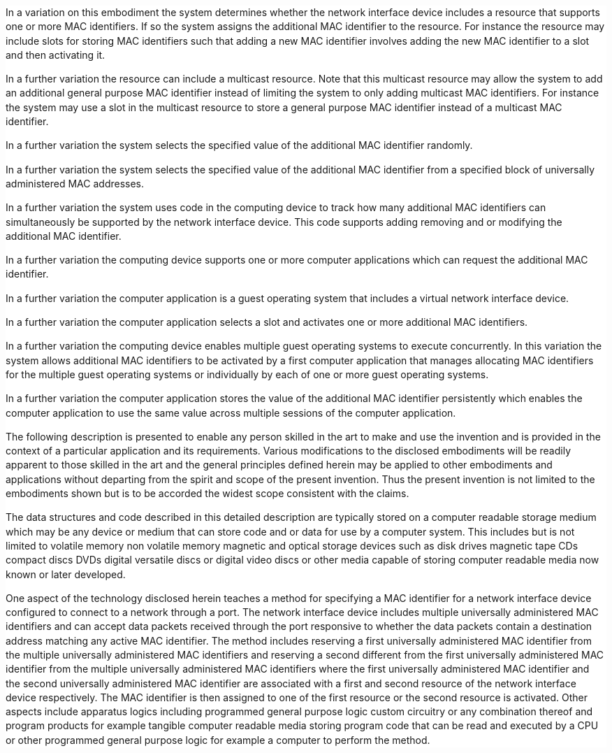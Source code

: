 In a variation on this embodiment the system determines whether the network interface device includes a resource that supports one or more MAC identifiers. If so the system assigns the additional MAC identifier to the resource. For instance the resource may include slots for storing MAC identifiers such that adding a new MAC identifier involves adding the new MAC identifier to a slot and then activating it.

In a further variation the resource can include a multicast resource. Note that this multicast resource may allow the system to add an additional general purpose MAC identifier instead of limiting the system to only adding multicast MAC identifiers. For instance the system may use a slot in the multicast resource to store a general purpose MAC identifier instead of a multicast MAC identifier.

In a further variation the system selects the specified value of the additional MAC identifier randomly.

In a further variation the system selects the specified value of the additional MAC identifier from a specified block of universally administered MAC addresses.

In a further variation the system uses code in the computing device to track how many additional MAC identifiers can simultaneously be supported by the network interface device. This code supports adding removing and or modifying the additional MAC identifier.

In a further variation the computing device supports one or more computer applications which can request the additional MAC identifier.

In a further variation the computer application is a guest operating system that includes a virtual network interface device.

In a further variation the computer application selects a slot and activates one or more additional MAC identifiers.

In a further variation the computing device enables multiple guest operating systems to execute concurrently. In this variation the system allows additional MAC identifiers to be activated by a first computer application that manages allocating MAC identifiers for the multiple guest operating systems or individually by each of one or more guest operating systems.

In a further variation the computer application stores the value of the additional MAC identifier persistently which enables the computer application to use the same value across multiple sessions of the computer application.

The following description is presented to enable any person skilled in the art to make and use the invention and is provided in the context of a particular application and its requirements. Various modifications to the disclosed embodiments will be readily apparent to those skilled in the art and the general principles defined herein may be applied to other embodiments and applications without departing from the spirit and scope of the present invention. Thus the present invention is not limited to the embodiments shown but is to be accorded the widest scope consistent with the claims.

The data structures and code described in this detailed description are typically stored on a computer readable storage medium which may be any device or medium that can store code and or data for use by a computer system. This includes but is not limited to volatile memory non volatile memory magnetic and optical storage devices such as disk drives magnetic tape CDs compact discs DVDs digital versatile discs or digital video discs or other media capable of storing computer readable media now known or later developed.

One aspect of the technology disclosed herein teaches a method for specifying a MAC identifier for a network interface device configured to connect to a network through a port. The network interface device includes multiple universally administered MAC identifiers and can accept data packets received through the port responsive to whether the data packets contain a destination address matching any active MAC identifier. The method includes reserving a first universally administered MAC identifier from the multiple universally administered MAC identifiers and reserving a second different from the first universally administered MAC identifier from the multiple universally administered MAC identifiers where the first universally administered MAC identifier and the second universally administered MAC identifier are associated with a first and second resource of the network interface device respectively. The MAC identifier is then assigned to one of the first resource or the second resource is activated. Other aspects include apparatus logics including programmed general purpose logic custom circuitry or any combination thereof and program products for example tangible computer readable media storing program code that can be read and executed by a CPU or other programmed general purpose logic for example a computer to perform the method.
